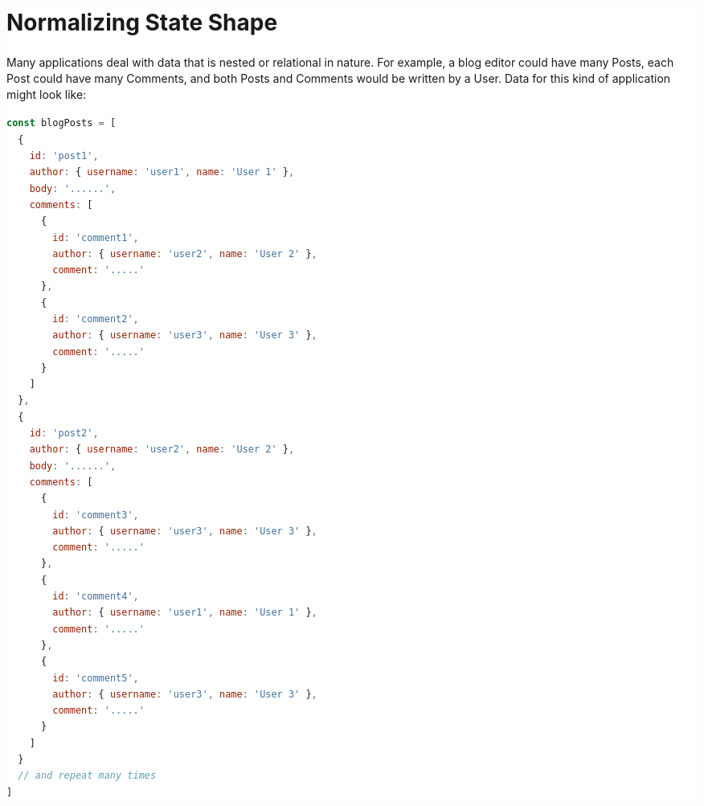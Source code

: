 # Normalizing State Shape

Many applications deal with data that is nested or relational in nature.  For example, a blog editor could have many Posts, each Post could have many Comments, and both Posts and Comments would be written by a User.  Data for this kind of application might look like:

```js
const blogPosts = [
  {
    id: 'post1',
    author: { username: 'user1', name: 'User 1' },
    body: '......',
    comments: [
      {
        id: 'comment1',
        author: { username: 'user2', name: 'User 2' },
        comment: '.....'
      },
      {
        id: 'comment2',
        author: { username: 'user3', name: 'User 3' },
        comment: '.....'
      }
    ]
  },
  {
    id: 'post2',
    author: { username: 'user2', name: 'User 2' },
    body: '......',
    comments: [
      {
        id: 'comment3',
        author: { username: 'user3', name: 'User 3' },
        comment: '.....'
      },
      {
        id: 'comment4',
        author: { username: 'user1', name: 'User 1' },
        comment: '.....'
      },
      {
        id: 'comment5',
        author: { username: 'user3', name: 'User 3' },
        comment: '.....'
      }
    ]
  }
  // and repeat many times
]
```
